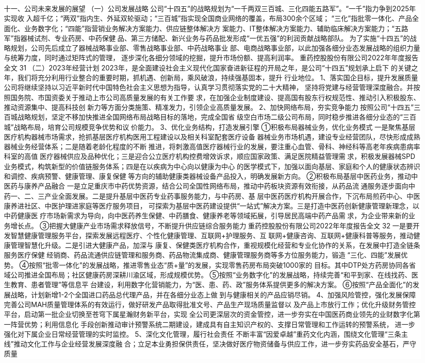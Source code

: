 十一、公司未来发展的展望
（一）公司发展战略
公司“十四五”的战略规划为“一千两双三百城、三化四能五路军”。“一千”指力争到2025年实现收
入超千亿；“两双”指内生、外延双轮驱动；“三百城”指实现全国商业网络的覆盖，布局300余个区域；
“三化”指批零一体化、产品全面化、业务数字化；“四能”指营销业务解决方案能力、供应链整体解决方
案能力、IT整体解决方案能力、辅助临床解决方案能力；“五路军”指器械试剂、专业药房、中药保健
品、第三方储配、新兴业务与药品批发形成“一优五强”的利润贡献战略部队。
为了实施“十四五”的战略规划，公司先后成立了器械战略事业部、零售战略事业部、中药战略事业
部、电商战略事业部，以此加强各细分业态发展战略的组织力量与统筹力度，同时通过矩阵式的管理，
逐步深化各细分领域的挖掘，提升市场份额、提高利润率。
重药控股股份有限公司2022年年度报告全文
31
（二）2023年经营计划
2023年，是全面建设社会主义现代化国家奋进新征程的开局之年，是公司“十四五”规划承上启下
的关键之年，我们将充分利用行业整合的重要时期，抓机遇、创新局，乘风破浪，持续强基固本，提升
行业地位。
1、落实国企目标，提升发展质量
公司将继续坚持以习近平新时代中国特色社会主义思想为指导，认真学习贯彻落实党的二十大精神，
坚持将党建与经营管理深度融合。并按照国务院、市国资委关于推动上市公司高质量发展的有关工作要
求，在加强企业制度建设、提高国有股东行权规范性、推动引入积极股东、推动资源集中、提高科技创
新力等方面分类施策、精准发力，引领企业高质量发展。
2、加快网络布局，夯实竞争能力
按照公司“十四五”三百城战略规划，坚定不移加快推进全国网络布局战略目标的落地，完成全国省
级空白市场二级公司布局，同时稳步推进各细分业态的“三百城”战略布局，培育公司规模竞争优势和议
价能力。
3、优化业务结构，打造发展引擎
①积极布局器械业务，优化业务模式
一是聚焦基层医疗机构器械市场需求，抢抓基层医疗机构医用工程建设以及相关科室配套医疗设备
器械业务市场机遇，建设专业经营团队，尽快形成成熟器械业务经营体系；二是随着老龄化程度的不断
推进，将刺激高值医疗器械行业的发展，要注重心血管、骨科、神经科等高老年疾病患病率科室的高值
医疗器械供应及品种优化；三是迎合公立医疗机构控费增效诉求，顺应国家政策、满足医院精益管理需
求，积极发展器械SPD业务模式，构筑新型的价值链服务体系；四是在以疾病为中心向以健康为中心
的医学模式下，加强以面向基层、家庭和个人的健康状态辨识和调控、疾病预警、健康管理、康复保健
等方向的辅助健康类器械设备产品投入，明确发展新方向。
②积极布局基层中医药业务，推动中医药与康养产品融合
一是立足重庆市中药优势资源，结合公司全国性网络布局，推动中药板块资源有效衔接，从药品流
通服务逐步面向中药一、二、三产业全面发展。二是提升基层中医药专业药事服务能力，与中药房、基
层中医药医疗机构开展合作，下沉布局煎药中心、中医康养进社区、中医护理进家庭等医疗服务项目，
可探索为基层中医药建设提供“一站式”解决方案。三是打造中医药创新健康管理新理念，以中药健康医
疗市场新需求为导向，向中医药养生保健、中药膳食、健康养老等领域拓展，引导居民高端中药产品需
求，为企业带来新的业务增长点。
③把握大健康产业市场需求释放信号，不断提升供应链综合服务能力
重药控股股份有限公司2022年年度报告全文
32
一是要开发智慧健康管理服务平台，探索发展远程医疗、个性化健康管理、互联网+护理服务、互
联网+健康咨询、互联网+健康科普等服务，推动健康管理智慧化升级。二是引进大健康产品，加深与
康复、保健类医疗机构合作，重视规模化经营和专业化协作的关系，在发展中打造全链条服务医疗保健
经销商、药品流通供应链管理和服务商、药品物流集成商、健康管理服务商等多方位服务能力，锻造
“三化、四能”发展优势。
④按照“批零一体化”的发展战略，推进零售业态“质+量”的发展，实现零售药房布局突破1000家的
目标。其中DTP处方药房协同各省域公司推进全国布局；社区健康药房深耕川渝区域，形成规模优势。
⑤按照“业务数字化”的发展战略，持续完善“和平到家、在线找药、医生教育、患者管理”等信息平
台建设，利用数字化营销能力，为“医、患、药、政”服务体系提供更多的解决方案。
⑥按照“产品全面化”的发展战略，计划新增1-2个全国进口药品总代理产品，并在各细分业态上做
到与健康相关的产品应销尽销。
4、加强风险管控，强化发展保障
完善公司MAH质量管理体系的有效运行，做好研发产品取得批准文号、产品生产现场质量监督以
及产品上市放行工作；优化升级财务管控平台，启动第一批企业切换至苍穹下属星瀚财务新平台，实现
全公司更深层次的资金管控，进一步夯实在中国医药商业领先的业财数字化第一阵营优势；利用信息化
手段创新推动审计预警系统二期建设，建成具有自主知识产权的、支撑日常管理和工作运转的预警系统，
进一步强化对下属企业日常经营管理的实时监控。
5、深化文化管理，履行社会责任
不断丰富“因爱卓越”重药文化内涵，围绕文化管理“三条主线”推动文化工作与企业经营发展深度融
合；立足本业勇担保供责任，坚决做好医疗物资储备与供应工作，进一步夯实药品安全基石，严守质量